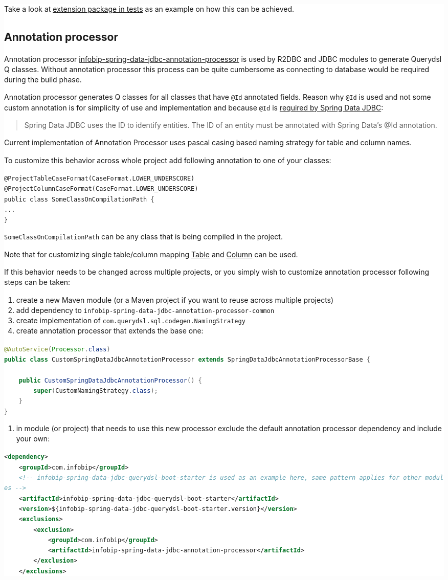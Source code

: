 Take a look at [extension package in tests](infobip-spring-data-jpa-querydsl/src/test/java/com/infobip/spring/data/jpa/extension) as an example on how this can be achieved.

<a id="AnnotationProcessor"></a>
##  Annotation processor

Annotation processor [infobip-spring-data-jdbc-annotation-processor](infobip-spring-data-jdbc-annotation-processor) is used by R2DBC and JDBC modules to generate Querydsl Q classes.
Without annotation processor this process can be quite cumbersome as connecting to database would be required during the build phase.

Annotation processor generates Q classes for all classes that have `@Id` annotated fields. 
Reason why `@Id` is used and not some custom annotation is for simplicity of use and implementation and because `@Id` is [required by Spring Data JDBC](https://docs.spring.io/spring-data/jdbc/docs/current/reference/html/#jdbc.entity-persistence.id-generation):
> Spring Data JDBC uses the ID to identify entities. The ID of an entity must be annotated with Spring Data’s @Id annotation.

Current implementation of Annotation Processor uses pascal casing based naming strategy for table and column names.

To customize this behavior across whole project add following annotation to one of your classes:
```
@ProjectTableCaseFormat(CaseFormat.LOWER_UNDERSCORE)
@ProjectColumnCaseFormat(CaseFormat.LOWER_UNDERSCORE)
public class SomeClassOnCompilationPath {
...
}
```
`SomeClassOnCompilationPath` can be any class that is being compiled in the project. 

Note that for customizing single table/column mapping [Table](https://docs.spring.io/spring-data/jdbc/docs/2.1.8/api/org/springframework/data/relational/core/mapping/Table.html) and [Column](https://docs.spring.io/spring-data/jdbc/docs/2.1.8/api/org/springframework/data/relational/core/mapping/Column.html) can be used.

If this behavior needs to be changed across multiple projects, or you simply wish to customize annotation processor following steps can be taken:
1. create a new Maven module (or a Maven project if you want to reuse across multiple projects)
1. add dependency to `infobip-spring-data-jdbc-annotation-processor-common`
1. create implementation of `com.querydsl.sql.codegen.NamingStrategy`
1. create annotation processor that extends the base one:
```java
@AutoService(Processor.class)
public class CustomSpringDataJdbcAnnotationProcessor extends SpringDataJdbcAnnotationProcessorBase {

    public CustomSpringDataJdbcAnnotationProcessor() {
        super(CustomNamingStrategy.class);
    }
}
```
1. in module (or project) that needs to use this new processor exclude the default annotation processor dependency and include your own:
```xml
<dependency>
	<groupId>com.infobip</groupId>
    <!-- infobip-spring-data-jdbc-querydsl-boot-starter is used as an example here, same pattern applies for other modules --> 
	<artifactId>infobip-spring-data-jdbc-querydsl-boot-starter</artifactId>
	<version>${infobip-spring-data-jdbc-querydsl-boot-starter.version}</version>
	<exclusions>
		<exclusion>
			<groupId>com.infobip</groupId>
			<artifactId>infobip-spring-data-jdbc-annotation-processor</artifactId>
		</exclusion>
	</exclusions>
```